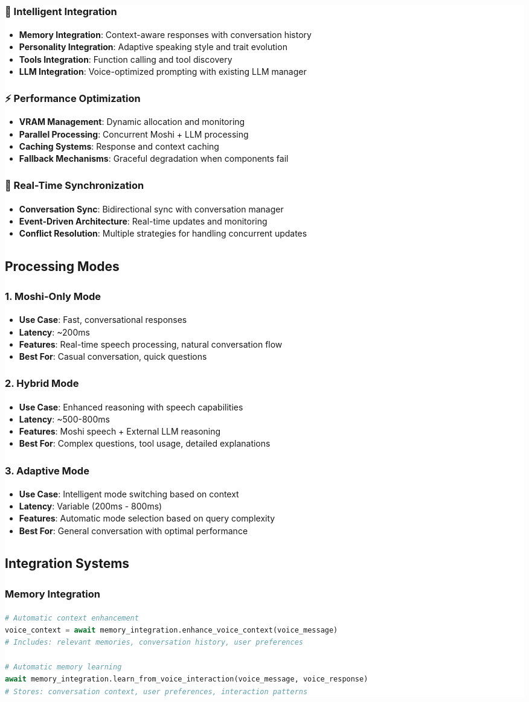### 🧠 Intelligent Integration
- **Memory Integration**: Context-aware responses with conversation history
- **Personality Integration**: Adaptive speaking style and trait evolution
- **Tools Integration**: Function calling and tool discovery
- **LLM Integration**: Voice-optimized prompting with existing LLM manager

### ⚡ Performance Optimization
- **VRAM Management**: Dynamic allocation and monitoring
- **Parallel Processing**: Concurrent Moshi + LLM processing
- **Caching Systems**: Response and context caching
- **Fallback Mechanisms**: Graceful degradation when components fail

### 🔄 Real-Time Synchronization
- **Conversation Sync**: Bidirectional sync with conversation manager
- **Event-Driven Architecture**: Real-time updates and monitoring
- **Conflict Resolution**: Multiple strategies for handling concurrent updates

## Processing Modes

### 1. Moshi-Only Mode
- **Use Case**: Fast, conversational responses
- **Latency**: ~200ms
- **Features**: Real-time speech processing, natural conversation flow
- **Best For**: Casual conversation, quick questions

### 2. Hybrid Mode
- **Use Case**: Enhanced reasoning with speech capabilities
- **Latency**: ~500-800ms
- **Features**: Moshi speech + External LLM reasoning
- **Best For**: Complex questions, tool usage, detailed explanations

### 3. Adaptive Mode
- **Use Case**: Intelligent mode switching based on context
- **Latency**: Variable (200ms - 800ms)
- **Features**: Automatic mode selection based on query complexity
- **Best For**: General conversation with optimal performance

## Integration Systems

### Memory Integration
```python
# Automatic context enhancement
voice_context = await memory_integration.enhance_voice_context(voice_message)
# Includes: relevant memories, conversation history, user preferences

# Automatic memory learning
await memory_integration.learn_from_voice_interaction(voice_message, voice_response)
# Stores: conversation context, user preferences, interaction patterns
```
